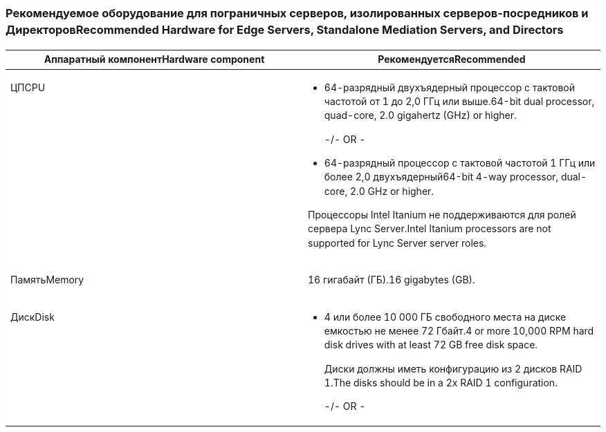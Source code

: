 
</div></li>
</ul></td>
</tr>
</tbody>
</table>


### <a name="recommended-hardware-for-edge-servers-standalone-mediation-servers-and-directors"></a><span data-ttu-id="d6c71-131">Рекомендуемое оборудование для пограничных серверов, изолированных серверов-посредников и Директоров</span><span class="sxs-lookup"><span data-stu-id="d6c71-131">Recommended Hardware for Edge Servers, Standalone Mediation Servers, and Directors</span></span>

<table>
<colgroup>
<col style="width: 50%" />
<col style="width: 50%" />
</colgroup>
<thead>
<tr class="header">
<th><span data-ttu-id="d6c71-132">Аппаратный компонент</span><span class="sxs-lookup"><span data-stu-id="d6c71-132">Hardware component</span></span></th>
<th><span data-ttu-id="d6c71-133">Рекомендуется</span><span class="sxs-lookup"><span data-stu-id="d6c71-133">Recommended</span></span></th>
</tr>
</thead>
<tbody>
<tr class="odd">
<td><p><span data-ttu-id="d6c71-134">ЦП</span><span class="sxs-lookup"><span data-stu-id="d6c71-134">CPU</span></span></p></td>
<td><ul>
<li><p><span data-ttu-id="d6c71-135">64-разрядный двухъядерный процессор с тактовой частотой от 1 до 2,0 ГГц или выше.</span><span class="sxs-lookup"><span data-stu-id="d6c71-135">64-bit dual processor, quad-core, 2.0 gigahertz (GHz) or higher.</span></span></p>
<p><span data-ttu-id="d6c71-136">-/</span><span class="sxs-lookup"><span data-stu-id="d6c71-136">- OR -</span></span></p></li>
<li><p><span data-ttu-id="d6c71-137">64-разрядный процессор с тактовой частотой 1 ГГц или более 2,0 двухъядерный</span><span class="sxs-lookup"><span data-stu-id="d6c71-137">64-bit 4-way processor, dual-core, 2.0 GHz or higher.</span></span></p></li>
</ul>
<p><span data-ttu-id="d6c71-138">Процессоры Intel Itanium не поддерживаются для ролей сервера Lync Server.</span><span class="sxs-lookup"><span data-stu-id="d6c71-138">Intel Itanium processors are not supported for Lync Server server roles.</span></span></p></td>
</tr>
<tr class="even">
<td><p><span data-ttu-id="d6c71-139">Память</span><span class="sxs-lookup"><span data-stu-id="d6c71-139">Memory</span></span></p></td>
<td><p><span data-ttu-id="d6c71-140">16 гигабайт (ГБ).</span><span class="sxs-lookup"><span data-stu-id="d6c71-140">16 gigabytes (GB).</span></span></p></td>
</tr>
<tr class="odd">
<td><p><span data-ttu-id="d6c71-141">Диск</span><span class="sxs-lookup"><span data-stu-id="d6c71-141">Disk</span></span></p></td>
<td><ul>
<li><p><span data-ttu-id="d6c71-142">4 или более 10 000 ГБ свободного места на диске емкостью не менее 72 Гбайт.</span><span class="sxs-lookup"><span data-stu-id="d6c71-142">4 or more 10,000 RPM hard disk drives with at least 72 GB free disk space.</span></span></p>
<p><span data-ttu-id="d6c71-143">Диски должны иметь конфигурацию из 2 дисков RAID 1.</span><span class="sxs-lookup"><span data-stu-id="d6c71-143">The disks should be in a 2x RAID 1 configuration.</span></span></p>
<p><span data-ttu-id="d6c71-144">-/</span><span class="sxs-lookup"><span data-stu-id="d6c71-144">- OR -</span></span></p></li>